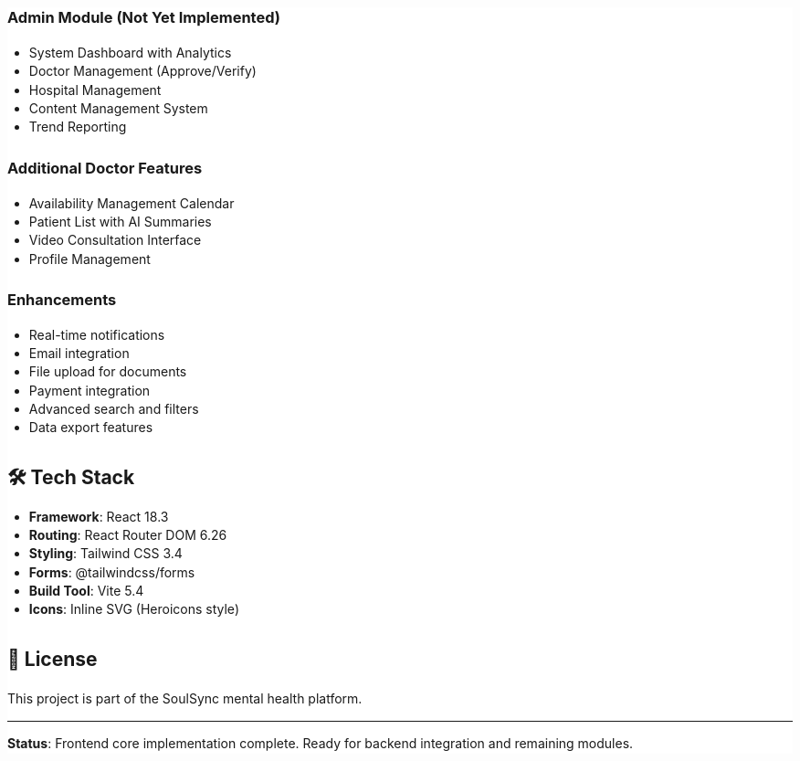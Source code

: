 ### Admin Module (Not Yet Implemented)
- System Dashboard with Analytics
- Doctor Management (Approve/Verify)
- Hospital Management
- Content Management System
- Trend Reporting

### Additional Doctor Features
- Availability Management Calendar
- Patient List with AI Summaries
- Video Consultation Interface
- Profile Management

### Enhancements
- Real-time notifications
- Email integration
- File upload for documents
- Payment integration
- Advanced search and filters
- Data export features

## 🛠️ Tech Stack

- **Framework**: React 18.3
- **Routing**: React Router DOM 6.26
- **Styling**: Tailwind CSS 3.4
- **Forms**: @tailwindcss/forms
- **Build Tool**: Vite 5.4
- **Icons**: Inline SVG (Heroicons style)

## 📄 License

This project is part of the SoulSync mental health platform.

---

**Status**: Frontend core implementation complete. Ready for backend integration and remaining modules.
